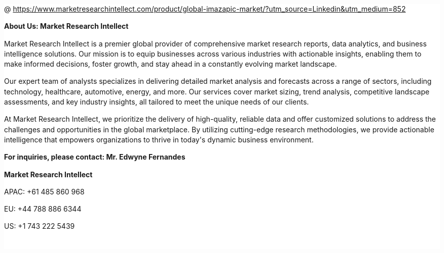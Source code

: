 @</strong>&nbsp;<a href="https://www.marketresearchintellect.com/product/global-imazapic-market/?utm_source=Linkedin&utm_medium=852">https://www.marketresearchintellect.com/product/global-imazapic-market/?utm_source=Linkedin&utm_medium=852</a></span></p><p><strong>About Us: Market Research Intellect</strong></p><p>Market Research Intellect is a premier global provider of comprehensive market research reports, data analytics, and business intelligence solutions. Our mission is to equip businesses across various industries with actionable insights, enabling them to make informed decisions, foster growth, and stay ahead in a constantly evolving market landscape.</p><p>Our expert team of analysts specializes in delivering detailed market analysis and forecasts across a range of sectors, including technology, healthcare, automotive, energy, and more. Our services cover market sizing, trend analysis, competitive landscape assessments, and key industry insights, all tailored to meet the unique needs of our clients.</p><p>At Market Research Intellect, we prioritize the delivery of high-quality, reliable data and offer customized solutions to address the challenges and opportunities in the global marketplace. By utilizing cutting-edge research methodologies, we provide actionable intelligence that empowers organizations to thrive in today's dynamic business environment.</p><p><strong>For inquiries, please contact: Mr. Edwyne Fernandes</strong></p><p><strong>Market Research Intellect</strong></p><p>APAC: +61 485 860 968</p><p>EU: +44 788 886 6344</p><p>US: +1 743 222 5439</p></div><div class="article-main__content" data-test-id="publishing-text-block">&nbsp;</div>
